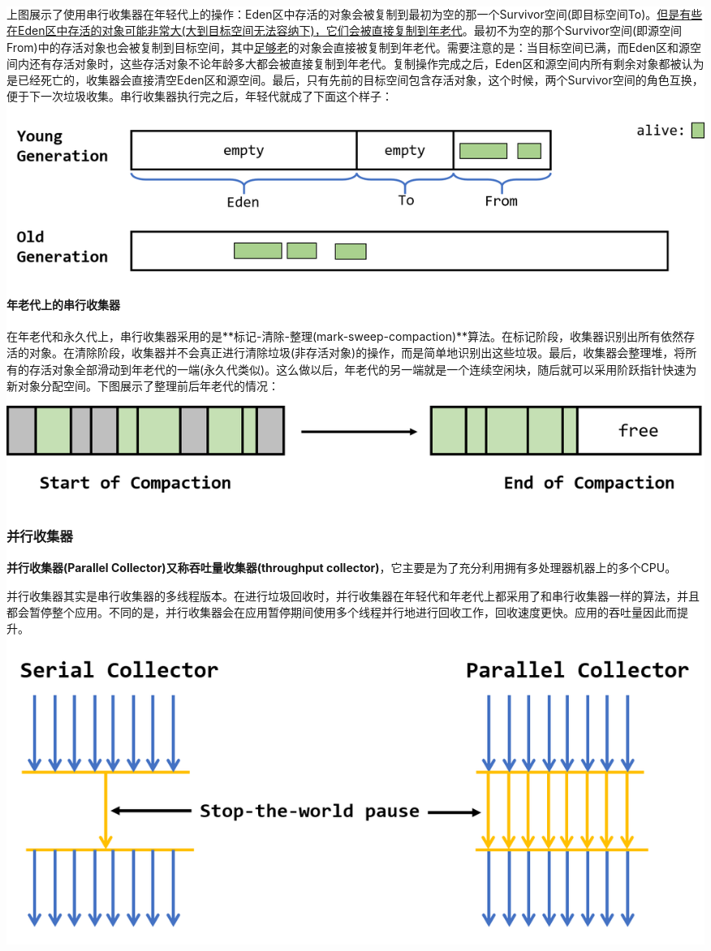 上图展示了使用串行收集器在年轻代上的操作：Eden区中存活的对象会被复制到最初为空的那一个Survivor空间(即目标空间To)。<u>但是有些在Eden区中存活的对象可能非常大(大到目标空间无法容纳下)，它们会被直接复制到年老代</u>。最初不为空的那个Survivor空间(即源空间From)中的存活对象也会被复制到目标空间，其中<u>足够老</u>的对象会直接被复制到年老代。需要注意的是：当目标空间已满，而Eden区和源空间内还有存活对象时，这些存活对象不论年龄多大都会被直接复制到年老代。复制操作完成之后，Eden区和源空间内所有剩余对象都被认为是已经死亡的，收集器会直接清空Eden区和源空间。最后，只有先前的目标空间包含存活对象，这个时候，两个Survivor空间的角色互换，便于下一次垃圾收集。串行收集器执行完之后，年轻代就成了下面这个样子：

![After a young generation collection](images/after-a-young-generation-collection.png)

#### 年老代上的串行收集器
在年老代和永久代上，串行收集器采用的是**标记-清除-整理(mark-sweep-compaction)**算法。在标记阶段，收集器识别出所有依然存活的对象。在清除阶段，收集器并不会真正进行清除垃圾(非存活对象)的操作，而是简单地识别出这些垃圾。最后，收集器会整理堆，将所有的存活对象全部滑动到年老代的一端(永久代类似)。这么做以后，年老代的另一端就是一个连续空闲块，随后就可以采用阶跃指针快速为新对象分配空间。下图展示了整理前后年老代的情况：

![Compaction of old generation](images/compaction-of-the-old-generation.png)

### 并行收集器
**并行收集器(Parallel Collector)**又称**吞吐量收集器(throughput collector)**，它主要是为了充分利用拥有多处理器机器上的多个CPU。

并行收集器其实是串行收集器的多线程版本。在进行垃圾回收时，并行收集器在年轻代和年老代上都采用了和串行收集器一样的算法，并且都会暂停整个应用。不同的是，并行收集器会在应用暂停期间使用多个线程并行地进行回收工作，回收速度更快。应用的吞吐量因此而提升。

![Comparison between serial and parallel generation collection](images/comparison-between-serial-and-parallel-generation-collection.png)
